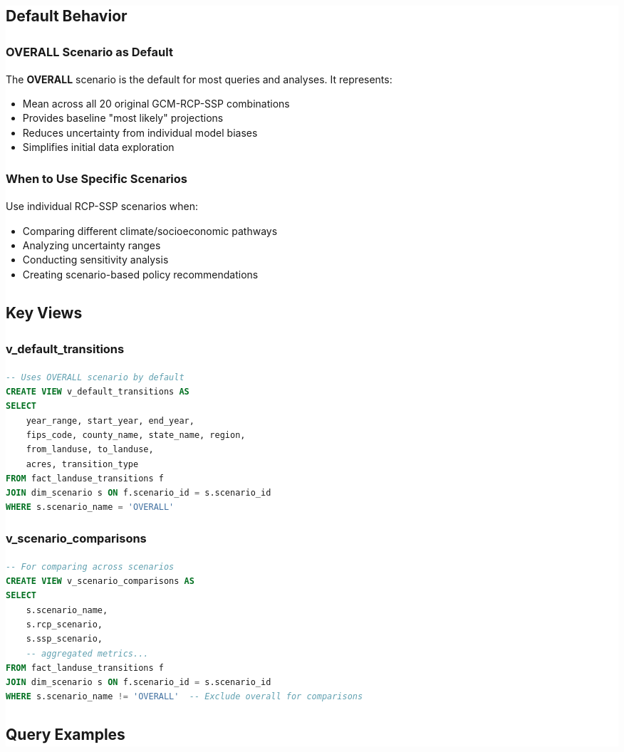 ## Default Behavior

### OVERALL Scenario as Default

The **OVERALL** scenario is the default for most queries and analyses. It represents:
- Mean across all 20 original GCM-RCP-SSP combinations
- Provides baseline "most likely" projections
- Reduces uncertainty from individual model biases
- Simplifies initial data exploration

### When to Use Specific Scenarios

Use individual RCP-SSP scenarios when:
- Comparing different climate/socioeconomic pathways
- Analyzing uncertainty ranges
- Conducting sensitivity analysis
- Creating scenario-based policy recommendations

## Key Views

### v_default_transitions
```sql
-- Uses OVERALL scenario by default
CREATE VIEW v_default_transitions AS
SELECT
    year_range, start_year, end_year,
    fips_code, county_name, state_name, region,
    from_landuse, to_landuse,
    acres, transition_type
FROM fact_landuse_transitions f
JOIN dim_scenario s ON f.scenario_id = s.scenario_id
WHERE s.scenario_name = 'OVERALL'
```

### v_scenario_comparisons
```sql
-- For comparing across scenarios
CREATE VIEW v_scenario_comparisons AS
SELECT
    s.scenario_name,
    s.rcp_scenario,
    s.ssp_scenario,
    -- aggregated metrics...
FROM fact_landuse_transitions f
JOIN dim_scenario s ON f.scenario_id = s.scenario_id
WHERE s.scenario_name != 'OVERALL'  -- Exclude overall for comparisons
```

## Query Examples
